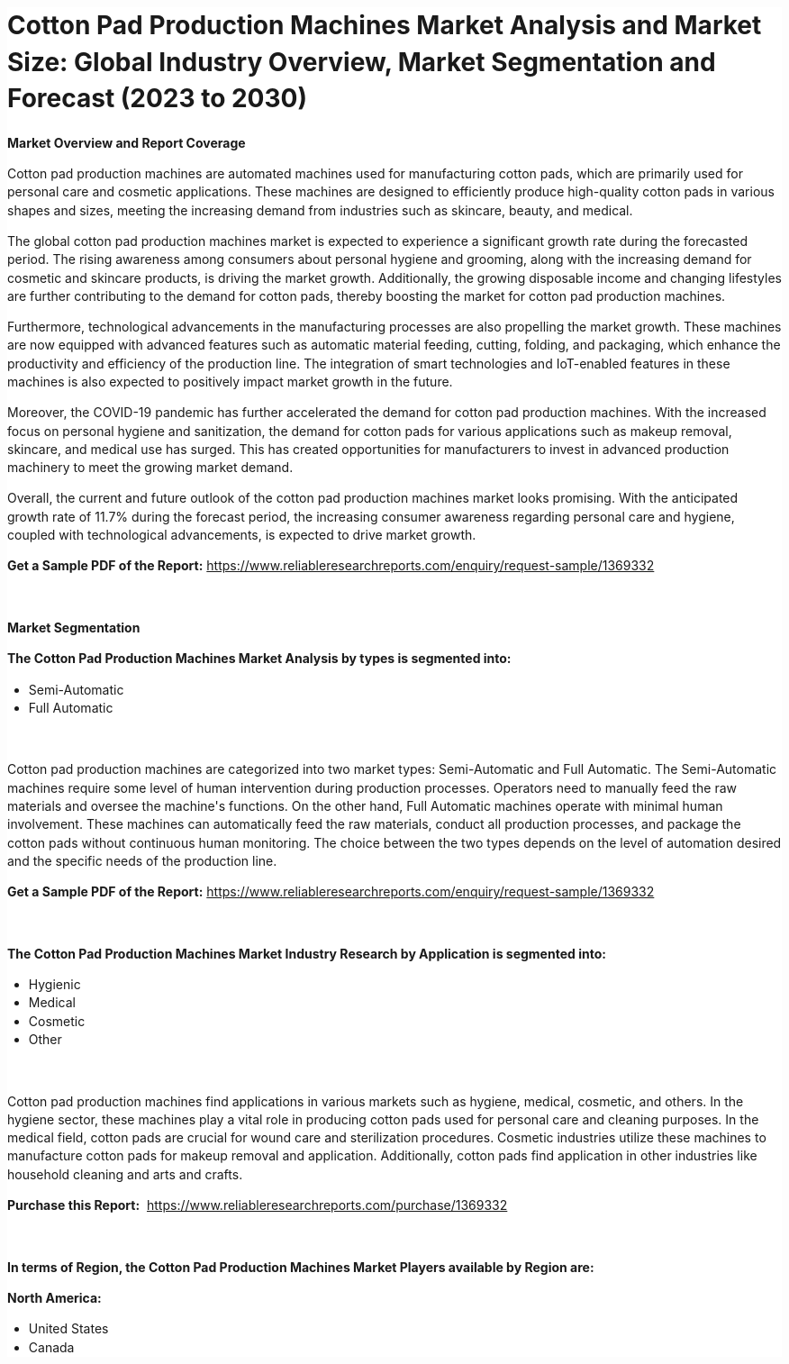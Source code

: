 <p><h1>Cotton Pad Production Machines Market Analysis and Market Size: Global Industry Overview, Market Segmentation and Forecast (2023 to 2030)</h1></p><p><strong>Market Overview and Report Coverage</strong></p>
<p><p>Cotton pad production machines are automated machines used for manufacturing cotton pads, which are primarily used for personal care and cosmetic applications. These machines are designed to efficiently produce high-quality cotton pads in various shapes and sizes, meeting the increasing demand from industries such as skincare, beauty, and medical.</p><p>The global cotton pad production machines market is expected to experience a significant growth rate during the forecasted period. The rising awareness among consumers about personal hygiene and grooming, along with the increasing demand for cosmetic and skincare products, is driving the market growth. Additionally, the growing disposable income and changing lifestyles are further contributing to the demand for cotton pads, thereby boosting the market for cotton pad production machines.</p><p>Furthermore, technological advancements in the manufacturing processes are also propelling the market growth. These machines are now equipped with advanced features such as automatic material feeding, cutting, folding, and packaging, which enhance the productivity and efficiency of the production line. The integration of smart technologies and IoT-enabled features in these machines is also expected to positively impact market growth in the future.</p><p>Moreover, the COVID-19 pandemic has further accelerated the demand for cotton pad production machines. With the increased focus on personal hygiene and sanitization, the demand for cotton pads for various applications such as makeup removal, skincare, and medical use has surged. This has created opportunities for manufacturers to invest in advanced production machinery to meet the growing market demand.</p><p>Overall, the current and future outlook of the cotton pad production machines market looks promising. With the anticipated growth rate of 11.7% during the forecast period, the increasing consumer awareness regarding personal care and hygiene, coupled with technological advancements, is expected to drive market growth.</p></p>
<p><strong>Get a Sample PDF of the Report:</strong> <a href="https://www.reliableresearchreports.com/enquiry/request-sample/1369332">https://www.reliableresearchreports.com/enquiry/request-sample/1369332</a></p>
<p>&nbsp;</p>
<p><strong>Market Segmentation</strong></p>
<p><strong>The Cotton Pad Production Machines Market Analysis by types is segmented into:</strong></p>
<p><ul><li>Semi-Automatic</li><li>Full Automatic</li></ul></p>
<p>&nbsp;</p>
<p><p>Cotton pad production machines are categorized into two market types: Semi-Automatic and Full Automatic. The Semi-Automatic machines require some level of human intervention during production processes. Operators need to manually feed the raw materials and oversee the machine's functions. On the other hand, Full Automatic machines operate with minimal human involvement. These machines can automatically feed the raw materials, conduct all production processes, and package the cotton pads without continuous human monitoring. The choice between the two types depends on the level of automation desired and the specific needs of the production line.</p></p>
<p><strong>Get a Sample PDF of the Report:</strong>&nbsp;<a href="https://www.reliableresearchreports.com/enquiry/request-sample/1369332">https://www.reliableresearchreports.com/enquiry/request-sample/1369332</a></p>
<p>&nbsp;</p>
<p><strong>The Cotton Pad Production Machines Market Industry Research by Application is segmented into:</strong></p>
<p><ul><li>Hygienic</li><li>Medical</li><li>Cosmetic</li><li>Other</li></ul></p>
<p>&nbsp;</p>
<p><p>Cotton pad production machines find applications in various markets such as hygiene, medical, cosmetic, and others. In the hygiene sector, these machines play a vital role in producing cotton pads used for personal care and cleaning purposes. In the medical field, cotton pads are crucial for wound care and sterilization procedures. Cosmetic industries utilize these machines to manufacture cotton pads for makeup removal and application. Additionally, cotton pads find application in other industries like household cleaning and arts and crafts.</p></p>
<p><strong>Purchase this Report:</strong>&nbsp; <a href="https://www.reliableresearchreports.com/purchase/1369332">https://www.reliableresearchreports.com/purchase/1369332</a></p>
<p>&nbsp;</p>
<p><strong>In terms of Region, the Cotton Pad Production Machines Market Players available by Region are:</strong></p>
<p>
    <p> <strong> North America: </strong>
        <ul>
            <li>United States</li>
            <li>Canada</li>